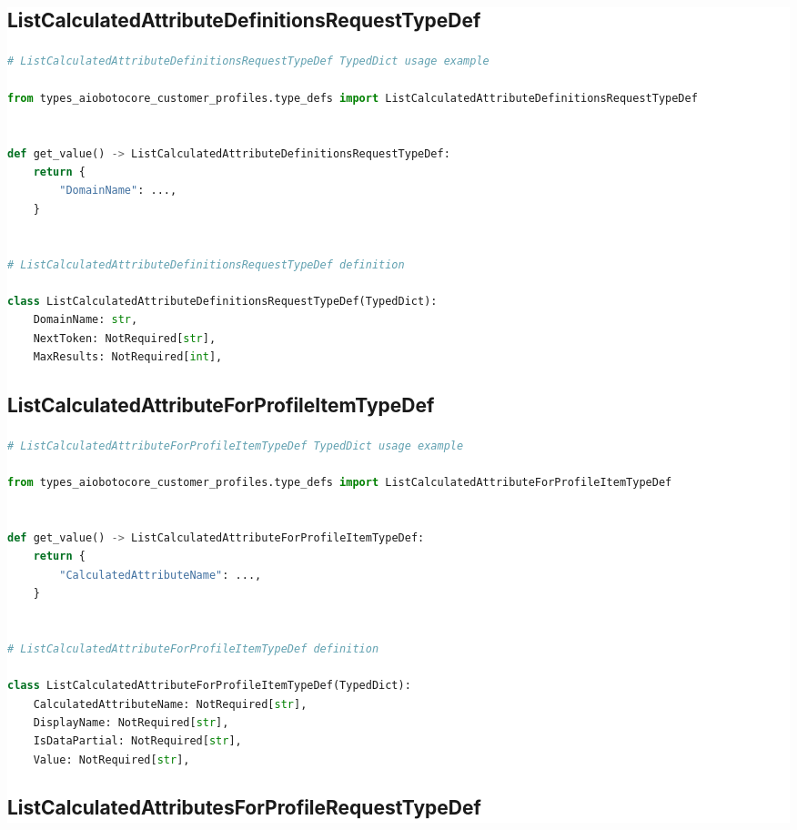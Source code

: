 
## ListCalculatedAttributeDefinitionsRequestTypeDef

```python
# ListCalculatedAttributeDefinitionsRequestTypeDef TypedDict usage example

from types_aiobotocore_customer_profiles.type_defs import ListCalculatedAttributeDefinitionsRequestTypeDef


def get_value() -> ListCalculatedAttributeDefinitionsRequestTypeDef:
    return {
        "DomainName": ...,
    }


# ListCalculatedAttributeDefinitionsRequestTypeDef definition

class ListCalculatedAttributeDefinitionsRequestTypeDef(TypedDict):
    DomainName: str,
    NextToken: NotRequired[str],
    MaxResults: NotRequired[int],
```


## ListCalculatedAttributeForProfileItemTypeDef

```python
# ListCalculatedAttributeForProfileItemTypeDef TypedDict usage example

from types_aiobotocore_customer_profiles.type_defs import ListCalculatedAttributeForProfileItemTypeDef


def get_value() -> ListCalculatedAttributeForProfileItemTypeDef:
    return {
        "CalculatedAttributeName": ...,
    }


# ListCalculatedAttributeForProfileItemTypeDef definition

class ListCalculatedAttributeForProfileItemTypeDef(TypedDict):
    CalculatedAttributeName: NotRequired[str],
    DisplayName: NotRequired[str],
    IsDataPartial: NotRequired[str],
    Value: NotRequired[str],
```


## ListCalculatedAttributesForProfileRequestTypeDef

